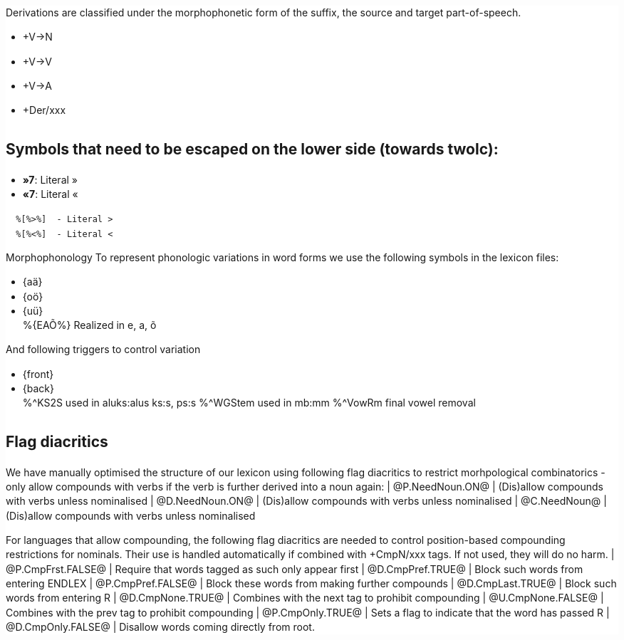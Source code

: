


Derivations are classified under the morphophonetic form of the suffix, the
source and target part-of-speech.
 *  +V→N	 	
 * +V→V	 	
 * +V→A	 	

 * +Der/xxx 	

## Symbols that need to be escaped on the lower side (towards twolc):
 * **»7**:  Literal »
 * **«7**:  Literal «
```
  %[%>%]  - Literal >
  %[%<%]  - Literal <
```


Morphophonology
To represent phonologic variations in word forms we use the following
symbols in the lexicon files:
 *  {aä} 	
 *  {oö} 	
 *  {uü} 	
  %{EAÕ%}	 Realized in e, a, õ

And following triggers to control variation
 *  {front} 	
 *  {back}	
  %^KS2S		 used in aluks:alus ks:s, ps:s
  %^WGStem	 used in mb:mm
  %^VowRm	 final vowel removal

## Flag diacritics
We have manually optimised the structure of our lexicon using following
flag diacritics to restrict morhpological combinatorics - only allow compounds
with verbs if the verb is further derived into a noun again:
 |  @P.NeedNoun.ON@ | (Dis)allow compounds with verbs unless nominalised
 |  @D.NeedNoun.ON@ | (Dis)allow compounds with verbs unless nominalised
 |  @C.NeedNoun@ | (Dis)allow compounds with verbs unless nominalised

For languages that allow compounding, the following flag diacritics are needed
to control position-based compounding restrictions for nominals. Their use is
handled automatically if combined with +CmpN/xxx tags. If not used, they will
do no harm.
 |  @P.CmpFrst.FALSE@ | Require that words tagged as such only appear first
 |  @D.CmpPref.TRUE@ | Block such words from entering ENDLEX
 |  @P.CmpPref.FALSE@ | Block these words from making further compounds
 |  @D.CmpLast.TRUE@ | Block such words from entering R
 |  @D.CmpNone.TRUE@ | Combines with the next tag to prohibit compounding
 |  @U.CmpNone.FALSE@ | Combines with the prev tag to prohibit compounding
 |  @P.CmpOnly.TRUE@ | Sets a flag to indicate that the word has passed R
 |  @D.CmpOnly.FALSE@ | Disallow words coming directly from root.
